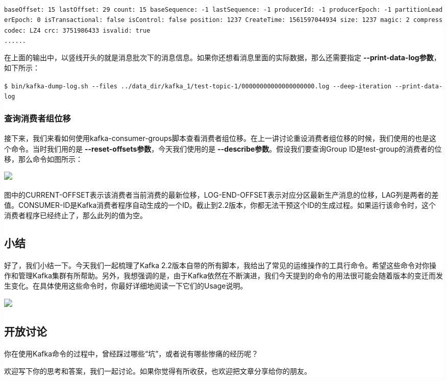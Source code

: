 ```
baseOffset: 15 lastOffset: 29 count: 15 baseSequence: -1 lastSequence: -1 producerId: -1 producerEpoch: -1 partitionLeaderEpoch: 0 isTransactional: false isControl: false position: 1237 CreateTime: 1561597044934 size: 1237 magic: 2 compresscodec: LZ4 crc: 3751986433 isvalid: true
......

```

在上面的输出中，以竖线开头的就是消息批次下的消息信息。如果你还想看消息里面的实际数据，那么还需要指定 **--print-data-log参数**，如下所示：

```
$ bin/kafka-dump-log.sh --files ../data_dir/kafka_1/test-topic-1/00000000000000000000.log --deep-iteration --print-data-log

```

### 查询消费者组位移

接下来，我们来看如何使用kafka-consumer-groups脚本查看消费者组位移。在上一讲讨论重设消费者组位移的时候，我们使用的也是这个命令。当时我们用的是 **--reset-offsets参数**，今天我们使用的是 **--describe参数**。假设我们要查询Group ID是test-group的消费者的位移，那么命令如图所示：

![](assets/f4b7d92cdebff84998506afece1f61ee.png)

图中的CURRENT-OFFSET表示该消费者当前消费的最新位移，LOG-END-OFFSET表示对应分区最新生产消息的位移，LAG列是两者的差值。CONSUMER-ID是Kafka消费者程序自动生成的一个ID。截止到2.2版本，你都无法干预这个ID的生成过程。如果运行该命令时，这个消费者程序已经终止了，那么此列的值为空。

## 小结

好了，我们小结一下。今天我们一起梳理了Kafka 2.2版本自带的所有脚本，我给出了常见的运维操作的工具行命令。希望这些命令对你操作和管理Kafka集群有所帮助。另外，我想强调的是，由于Kafka依然在不断演进，我们今天提到的命令的用法很可能会随着版本的变迁而发生变化。在具体使用这些命令时，你最好详细地阅读一下它们的Usage说明。

![](assets/5b0daf262cde0c853a5cf9fbc9dfa332.jpg)

## 开放讨论

你在使用Kafka命令的过程中，曾经踩过哪些“坑”，或者说有哪些惨痛的经历呢？

欢迎写下你的思考和答案，我们一起讨论。如果你觉得有所收获，也欢迎把文章分享给你的朋友。